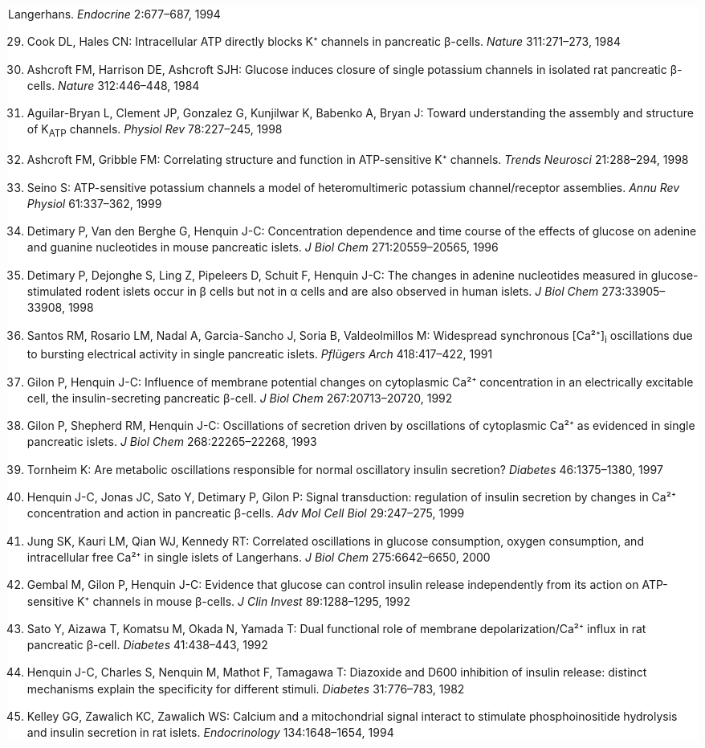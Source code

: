 Langerhans. *Endocrine* 2:677–687, 1994

29. Cook DL, Hales CN: Intracellular ATP directly blocks K⁺ channels in pancreatic β-cells. *Nature* 311:271–273, 1984

30. Ashcroft FM, Harrison DE, Ashcroft SJH: Glucose induces closure of single potassium channels in isolated rat pancreatic β-cells. *Nature* 312:446–448, 1984

31. Aguilar-Bryan L, Clement JP, Gonzalez G, Kunjilwar K, Babenko A, Bryan J: Toward understanding the assembly and structure of K<sub>ATP</sub> channels. *Physiol Rev* 78:227–245, 1998

32. Ashcroft FM, Gribble FM: Correlating structure and function in ATP-sensitive K⁺ channels. *Trends Neurosci* 21:288–294, 1998

33. Seino S: ATP-sensitive potassium channels a model of heteromultimeric potassium channel/receptor assemblies. *Annu Rev Physiol* 61:337–362, 1999

34. Detimary P, Van den Berghe G, Henquin J-C: Concentration dependence and time course of the effects of glucose on adenine and guanine nucleotides in mouse pancreatic islets. *J Biol Chem* 271:20559–20565, 1996

35. Detimary P, Dejonghe S, Ling Z, Pipeleers D, Schuit F, Henquin J-C: The changes in adenine nucleotides measured in glucose-stimulated rodent islets occur in β cells but not in α cells and are also observed in human islets. *J Biol Chem* 273:33905–33908, 1998

36. Santos RM, Rosario LM, Nadal A, Garcia-Sancho J, Soria B, Valdeolmillos M: Widespread synchronous [Ca²⁺]<sub>i</sub> oscillations due to bursting electrical activity in single pancreatic islets. *Pflügers Arch* 418:417–422, 1991

37. Gilon P, Henquin J-C: Influence of membrane potential changes on cytoplasmic Ca²⁺ concentration in an electrically excitable cell, the insulin-secreting pancreatic β-cell. *J Biol Chem* 267:20713–20720, 1992

38. Gilon P, Shepherd RM, Henquin J-C: Oscillations of secretion driven by oscillations of cytoplasmic Ca²⁺ as evidenced in single pancreatic islets. *J Biol Chem* 268:22265–22268, 1993

39. Tornheim K: Are metabolic oscillations responsible for normal oscillatory insulin secretion? *Diabetes* 46:1375–1380, 1997

40. Henquin J-C, Jonas JC, Sato Y, Detimary P, Gilon P: Signal transduction: regulation of insulin secretion by changes in Ca²⁺ concentration and action in pancreatic β-cells. *Adv Mol Cell Biol* 29:247–275, 1999

41. Jung SK, Kauri LM, Qian WJ, Kennedy RT: Correlated oscillations in glucose consumption, oxygen consumption, and intracellular free Ca²⁺ in single islets of Langerhans. *J Biol Chem* 275:6642–6650, 2000

42. Gembal M, Gilon P, Henquin J-C: Evidence that glucose can control insulin release independently from its action on ATP-sensitive K⁺ channels in mouse β-cells. *J Clin Invest* 89:1288–1295, 1992

43. Sato Y, Aizawa T, Komatsu M, Okada N, Yamada T: Dual functional role of membrane depolarization/Ca²⁺ influx in rat pancreatic β-cell. *Diabetes* 41:438–443, 1992

44. Henquin J-C, Charles S, Nenquin M, Mathot F, Tamagawa T: Diazoxide and D600 inhibition of insulin release: distinct mechanisms explain the specificity for different stimuli. *Diabetes* 31:776–783, 1982

45. Kelley GG, Zawalich KC, Zawalich WS: Calcium and a mitochondrial signal interact to stimulate phosphoinositide hydrolysis and insulin secretion in rat islets. *Endocrinology* 134:1648–1654, 1994
